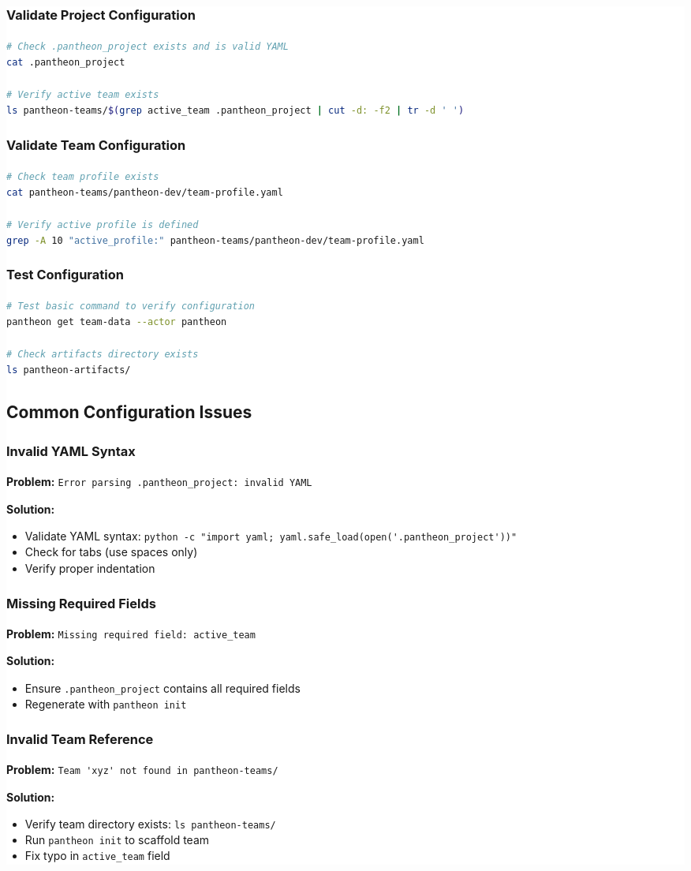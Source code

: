 ### Validate Project Configuration

```bash
# Check .pantheon_project exists and is valid YAML
cat .pantheon_project

# Verify active team exists
ls pantheon-teams/$(grep active_team .pantheon_project | cut -d: -f2 | tr -d ' ')
```

### Validate Team Configuration

```bash
# Check team profile exists
cat pantheon-teams/pantheon-dev/team-profile.yaml

# Verify active profile is defined
grep -A 10 "active_profile:" pantheon-teams/pantheon-dev/team-profile.yaml
```

### Test Configuration

```bash
# Test basic command to verify configuration
pantheon get team-data --actor pantheon

# Check artifacts directory exists
ls pantheon-artifacts/
```

## Common Configuration Issues

### Invalid YAML Syntax

**Problem:** `Error parsing .pantheon_project: invalid YAML`

**Solution:**
- Validate YAML syntax: `python -c "import yaml; yaml.safe_load(open('.pantheon_project'))"`
- Check for tabs (use spaces only)
- Verify proper indentation

### Missing Required Fields

**Problem:** `Missing required field: active_team`

**Solution:**
- Ensure `.pantheon_project` contains all required fields
- Regenerate with `pantheon init`

### Invalid Team Reference

**Problem:** `Team 'xyz' not found in pantheon-teams/`

**Solution:**
- Verify team directory exists: `ls pantheon-teams/`
- Run `pantheon init` to scaffold team
- Fix typo in `active_team` field

